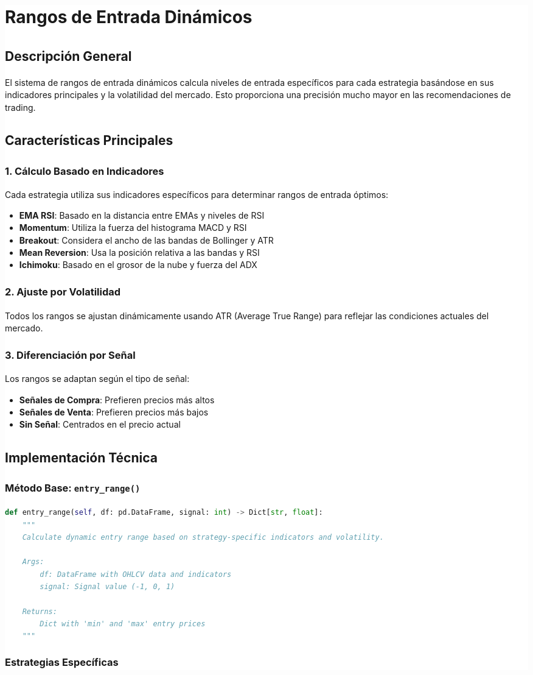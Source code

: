 # Rangos de Entrada Dinámicos

## Descripción General

El sistema de rangos de entrada dinámicos calcula niveles de entrada específicos para cada estrategia basándose en sus indicadores principales y la volatilidad del mercado. Esto proporciona una precisión mucho mayor en las recomendaciones de trading.

## Características Principales

### 1. **Cálculo Basado en Indicadores**
Cada estrategia utiliza sus indicadores específicos para determinar rangos de entrada óptimos:

- **EMA RSI**: Basado en la distancia entre EMAs y niveles de RSI
- **Momentum**: Utiliza la fuerza del histograma MACD y RSI
- **Breakout**: Considera el ancho de las bandas de Bollinger y ATR
- **Mean Reversion**: Usa la posición relativa a las bandas y RSI
- **Ichimoku**: Basado en el grosor de la nube y fuerza del ADX

### 2. **Ajuste por Volatilidad**
Todos los rangos se ajustan dinámicamente usando ATR (Average True Range) para reflejar las condiciones actuales del mercado.

### 3. **Diferenciación por Señal**
Los rangos se adaptan según el tipo de señal:
- **Señales de Compra**: Prefieren precios más altos
- **Señales de Venta**: Prefieren precios más bajos
- **Sin Señal**: Centrados en el precio actual

## Implementación Técnica

### Método Base: `entry_range()`

```python
def entry_range(self, df: pd.DataFrame, signal: int) -> Dict[str, float]:
    """
    Calculate dynamic entry range based on strategy-specific indicators and volatility.
    
    Args:
        df: DataFrame with OHLCV data and indicators
        signal: Signal value (-1, 0, 1)
        
    Returns:
        Dict with 'min' and 'max' entry prices
    """
```

### Estrategias Específicas
